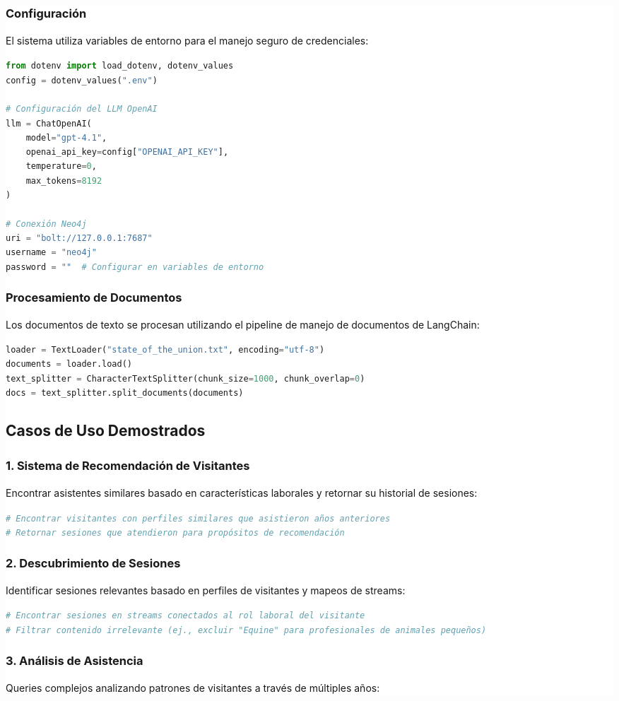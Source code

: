 ### Configuración

El sistema utiliza variables de entorno para el manejo seguro de credenciales:

```python
from dotenv import load_dotenv, dotenv_values
config = dotenv_values(".env")

# Configuración del LLM OpenAI
llm = ChatOpenAI(
    model="gpt-4.1",
    openai_api_key=config["OPENAI_API_KEY"],
    temperature=0,
    max_tokens=8192
)

# Conexión Neo4j
uri = "bolt://127.0.0.1:7687"
username = "neo4j"
password = ""  # Configurar en variables de entorno
```

### Procesamiento de Documentos

Los documentos de texto se procesan utilizando el pipeline de manejo de documentos de LangChain:

```python
loader = TextLoader("state_of_the_union.txt", encoding="utf-8")
documents = loader.load()
text_splitter = CharacterTextSplitter(chunk_size=1000, chunk_overlap=0)
docs = text_splitter.split_documents(documents)
```

## Casos de Uso Demostrados

### 1. Sistema de Recomendación de Visitantes
Encontrar asistentes similares basado en características laborales y retornar su historial de sesiones:

```python
# Encontrar visitantes con perfiles similares que asistieron años anteriores
# Retornar sesiones que atendieron para propósitos de recomendación
```

### 2. Descubrimiento de Sesiones
Identificar sesiones relevantes basado en perfiles de visitantes y mapeos de streams:

```python
# Encontrar sesiones en streams conectados al rol laboral del visitante
# Filtrar contenido irrelevante (ej., excluir "Equine" para profesionales de animales pequeños)
```

### 3. Análisis de Asistencia
Queries complejos analizando patrones de visitantes a través de múltiples años:
